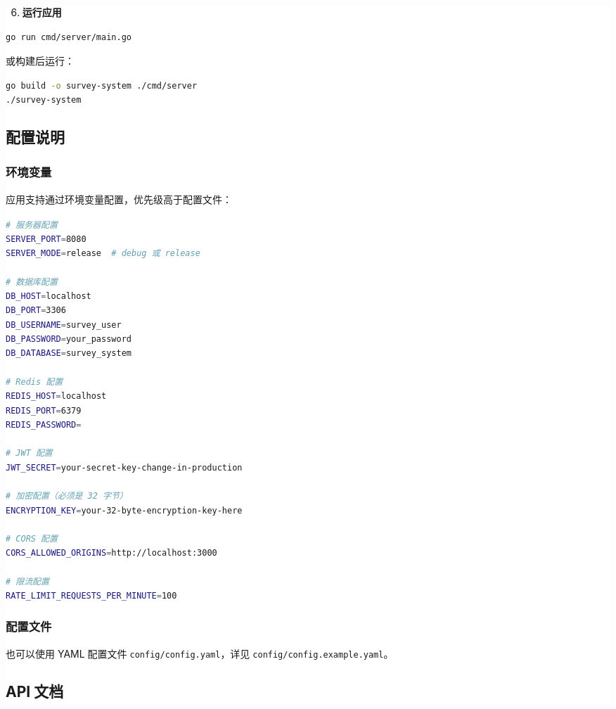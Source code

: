 6. **运行应用**

```bash
go run cmd/server/main.go
```

或构建后运行：

```bash
go build -o survey-system ./cmd/server
./survey-system
```

## 配置说明

### 环境变量

应用支持通过环境变量配置，优先级高于配置文件：

```bash
# 服务器配置
SERVER_PORT=8080
SERVER_MODE=release  # debug 或 release

# 数据库配置
DB_HOST=localhost
DB_PORT=3306
DB_USERNAME=survey_user
DB_PASSWORD=your_password
DB_DATABASE=survey_system

# Redis 配置
REDIS_HOST=localhost
REDIS_PORT=6379
REDIS_PASSWORD=

# JWT 配置
JWT_SECRET=your-secret-key-change-in-production

# 加密配置（必须是 32 字节）
ENCRYPTION_KEY=your-32-byte-encryption-key-here

# CORS 配置
CORS_ALLOWED_ORIGINS=http://localhost:3000

# 限流配置
RATE_LIMIT_REQUESTS_PER_MINUTE=100
```

### 配置文件

也可以使用 YAML 配置文件 `config/config.yaml`，详见 `config/config.example.yaml`。

## API 文档
